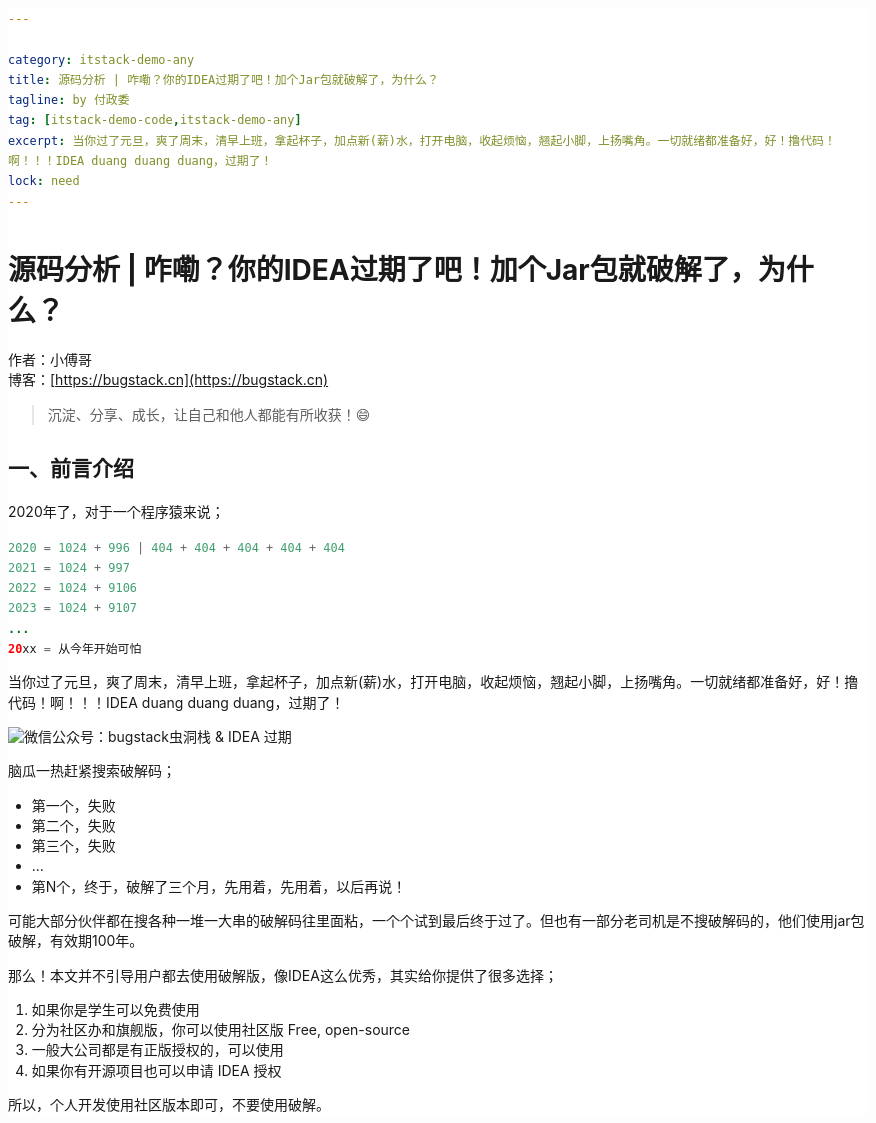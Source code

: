 ```yaml
---

category: itstack-demo-any
title: 源码分析 | 咋嘞？你的IDEA过期了吧！加个Jar包就破解了，为什么？
tagline: by 付政委
tag: [itstack-demo-code,itstack-demo-any]
excerpt: 当你过了元旦，爽了周末，清早上班，拿起杯子，加点新(薪)水，打开电脑，收起烦恼，翘起小脚，上扬嘴角。一切就绪都准备好，好！撸代码！啊！！！IDEA duang duang duang，过期了！
lock: need
---
```


# 源码分析 | 咋嘞？你的IDEA过期了吧！加个Jar包就破解了，为什么？

作者：小傅哥
<br/>博客：[https://bugstack.cn](https://bugstack.cn)

> 沉淀、分享、成长，让自己和他人都能有所收获！😄

## 一、前言介绍
2020年了，对于一个程序猿来说；

```java
2020 = 1024 + 996 | 404 + 404 + 404 + 404 + 404
2021 = 1024 + 997
2022 = 1024 + 9106
2023 = 1024 + 9107
...
20xx = 从今年开始可怕
```

当你过了元旦，爽了周末，清早上班，拿起杯子，加点新(薪)水，打开电脑，收起烦恼，翘起小脚，上扬嘴角。一切就绪都准备好，好！撸代码！啊！！！IDEA duang duang duang，过期了！

![微信公众号：bugstack虫洞栈 & IDEA 过期](https://bugstack.cn/assets/images/pic-content/2019/11/itstack-demo-code-idea-03.png)

脑瓜一热赶紧搜索破解码；
- 第一个，失败
- 第二个，失败
- 第三个，失败
- ...
- 第N个，终于，破解了三个月，先用着，先用着，以后再说！

可能大部分伙伴都在搜各种一堆一大串的破解码往里面粘，一个个试到最后终于过了。但也有一部分老司机是不搜破解码的，他们使用jar包破解，有效期100年。

那么！本文并不引导用户都去使用破解版，像IDEA这么优秀，其实给你提供了很多选择；
1. 如果你是学生可以免费使用
2. 分为社区办和旗舰版，你可以使用社区版 Free, open-source
3. 一般大公司都是有正版授权的，可以使用
4. 如果你有开源项目也可以申请 IDEA 授权

所以，个人开发使用社区版本即可，不要使用破解。
